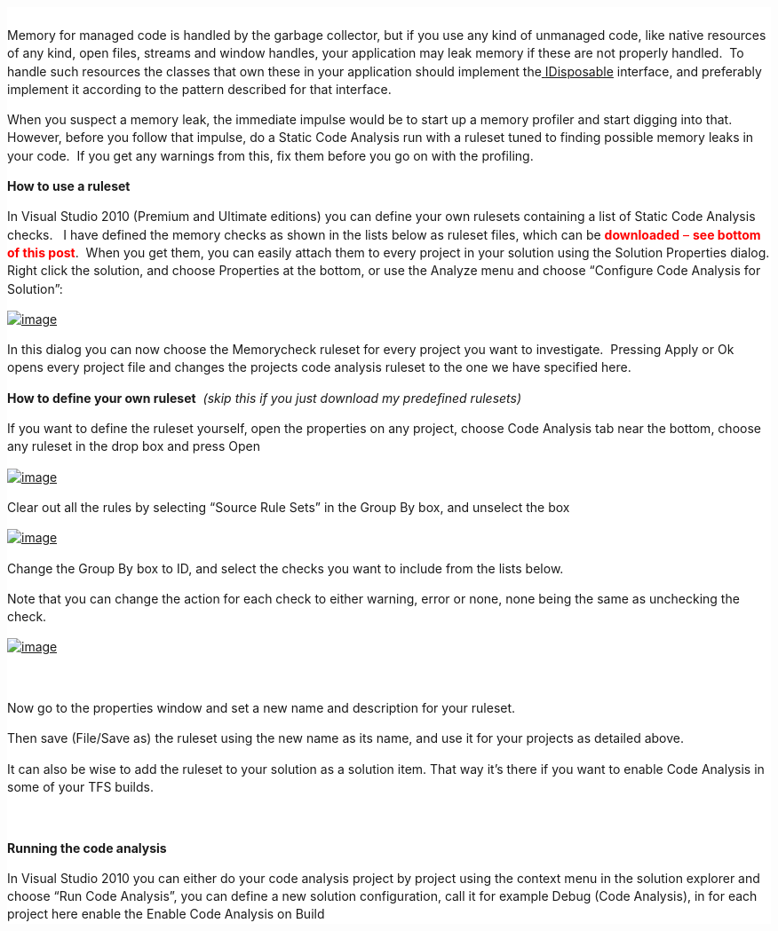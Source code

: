 <div class="wlWriterHeaderFooter" style="float:none; margin:0px; padding:4px 0px 4px 0px;"><iframe src="http://www.facebook.com/widgets/like.php?href=http://geekswithblogs.net/terje/archive/2011/11/27/using-the-static-code-analysis-feature-of-visual-studio-premiumultimate.aspx" scrolling="no" frameborder="0" style="border:none; width:450px; height:80px"></iframe></div><p>Memory for managed code is handled by the garbage collector, but if you use any kind of unmanaged code, like native resources of any kind, open files, streams and window handles, your application may leak memory if these are not properly handled.  To handle such resources the classes that own these in your application should implement the<u> <a href="http://msdn.microsoft.com/en-us/library/system.idisposable.aspx" target="_blank">IDisposable</a></u> interface, and preferably implement it according to the pattern described for that interface. </p>  <p>When you suspect a memory leak, the immediate impulse would be to start up a memory profiler and start digging into that.   However, before you follow that impulse, do a Static Code Analysis run with a ruleset tuned to finding possible memory leaks in your code.  If you get any warnings from this, fix them before you go on with the profiling. </p>  <p><strong>How to use a ruleset</strong></p>  <p>In Visual Studio 2010 (Premium and Ultimate editions) you can define your own rulesets containing a list of Static Code Analysis checks.   I have defined the memory checks as shown in the lists below as ruleset files, which can be <font color="#ff0000"><strong>downloaded</strong> – <strong>see bottom of this post</strong></font>.  When you get them, you can easily attach them to every project in your solution using the Solution Properties dialog. Right click the solution, and choose Properties at the bottom, or use the Analyze menu and choose “Configure Code Analysis for Solution”:</p>  <p><a href="http://gwb.blob.core.windows.net/terje/Windows-Live-Writer/b46aceffca3e_D116/image_2.png"><img style="background-image: none; border-right-width: 0px; padding-left: 0px; padding-right: 0px; display: inline; border-top-width: 0px; border-bottom-width: 0px; border-left-width: 0px; padding-top: 0px" title="image" border="0" alt="image" src="http://hermit.no/wp-content/uploads/2015/08/GWB-Windows-Live-Writer-b46aceffca3e_D116-image_thumb.png" width="401" height="252" /></a></p>  <p>In this dialog you can now choose the Memorycheck ruleset for every project you want to investigate.  Pressing Apply or Ok opens every project file and changes the projects code analysis ruleset to the one we have specified here.</p>  <p><strong>How to define your own ruleset</strong>  <em>(skip this if you just download my predefined rulesets)</em></p>  <p>If you want to define the ruleset yourself, open the properties on any project, choose Code Analysis tab near the bottom, choose any ruleset in the drop box and press Open</p>  <p><a href="http://gwb.blob.core.windows.net/terje/Windows-Live-Writer/b46aceffca3e_D116/image_6.png"><img style="background-image: none; border-right-width: 0px; margin: 0px; padding-left: 0px; padding-right: 0px; display: inline; border-top-width: 0px; border-bottom-width: 0px; border-left-width: 0px; padding-top: 0px" title="image" border="0" alt="image" src="http://hermit.no/wp-content/uploads/2015/08/GWB-Windows-Live-Writer-b46aceffca3e_D116-image_thumb_2.png" width="244" height="71" /></a></p>  <p>Clear out all the rules by selecting “Source Rule Sets” in the Group By box, and unselect the box </p>  <p><a href="http://gwb.blob.core.windows.net/terje/Windows-Live-Writer/b46aceffca3e_D116/image_8.png"><img style="background-image: none; border-right-width: 0px; margin: 0px; padding-left: 0px; padding-right: 0px; display: inline; border-top-width: 0px; border-bottom-width: 0px; border-left-width: 0px; padding-top: 0px" title="image" border="0" alt="image" src="http://hermit.no/wp-content/uploads/2015/08/GWB-Windows-Live-Writer-b46aceffca3e_D116-image_thumb_3.png" width="244" height="68" /></a></p>  <p>Change the Group By box to ID, and select the checks you want to include from the lists below.</p>  <p>Note that you can change the action for each check to either warning, error or none, none being the same as unchecking the check.</p>  <p><a href="http://gwb.blob.core.windows.net/terje/Windows-Live-Writer/b46aceffca3e_D116/image_10.png"><img style="background-image: none; border-right-width: 0px; padding-left: 0px; padding-right: 0px; display: inline; border-top-width: 0px; border-bottom-width: 0px; border-left-width: 0px; padding-top: 0px" title="image" border="0" alt="image" src="http://hermit.no/wp-content/uploads/2015/08/GWB-Windows-Live-Writer-b46aceffca3e_D116-image_thumb_4.png" width="431" height="61" /></a></p>  <p> </p>  <p>Now go to the properties window and set a new name and description for your ruleset.</p>  <p>Then save (File/Save as) the ruleset using the new name as its name, and use it for your projects as detailed above. </p>  <p>It can also be wise to add the ruleset to your solution as a solution item. That way it’s there if you want to enable Code Analysis in some of your TFS builds.</p>  <p> </p>  <p><strong>Running the code analysis</strong></p>  <p>In Visual Studio 2010 you can either do your code analysis project by project using the context menu in the solution explorer and choose “Run Code Analysis”, you can define a new solution configuration, call it for example Debug (Code Analysis), in for each project here enable the Enable Code Analysis on Build</p>